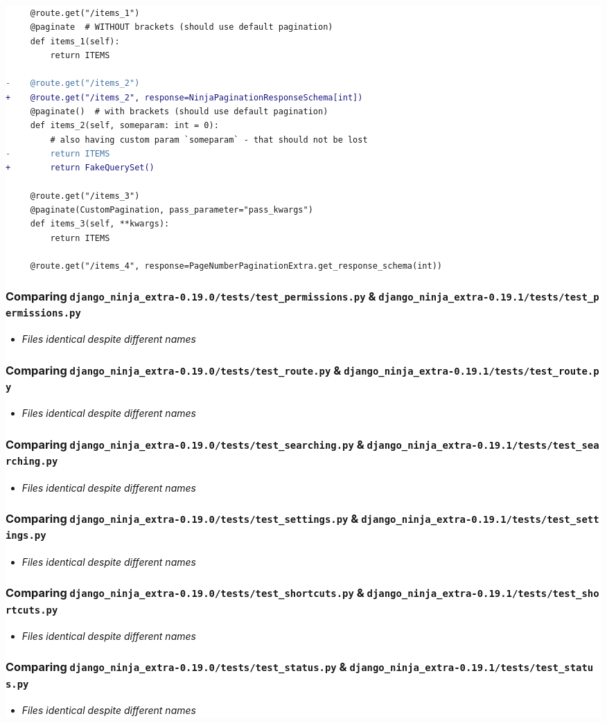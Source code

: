 ```diff
     @route.get("/items_1")
     @paginate  # WITHOUT brackets (should use default pagination)
     def items_1(self):
         return ITEMS
 
-    @route.get("/items_2")
+    @route.get("/items_2", response=NinjaPaginationResponseSchema[int])
     @paginate()  # with brackets (should use default pagination)
     def items_2(self, someparam: int = 0):
         # also having custom param `someparam` - that should not be lost
-        return ITEMS
+        return FakeQuerySet()
 
     @route.get("/items_3")
     @paginate(CustomPagination, pass_parameter="pass_kwargs")
     def items_3(self, **kwargs):
         return ITEMS
 
     @route.get("/items_4", response=PageNumberPaginationExtra.get_response_schema(int))
```

### Comparing `django_ninja_extra-0.19.0/tests/test_permissions.py` & `django_ninja_extra-0.19.1/tests/test_permissions.py`

 * *Files identical despite different names*

### Comparing `django_ninja_extra-0.19.0/tests/test_route.py` & `django_ninja_extra-0.19.1/tests/test_route.py`

 * *Files identical despite different names*

### Comparing `django_ninja_extra-0.19.0/tests/test_searching.py` & `django_ninja_extra-0.19.1/tests/test_searching.py`

 * *Files identical despite different names*

### Comparing `django_ninja_extra-0.19.0/tests/test_settings.py` & `django_ninja_extra-0.19.1/tests/test_settings.py`

 * *Files identical despite different names*

### Comparing `django_ninja_extra-0.19.0/tests/test_shortcuts.py` & `django_ninja_extra-0.19.1/tests/test_shortcuts.py`

 * *Files identical despite different names*

### Comparing `django_ninja_extra-0.19.0/tests/test_status.py` & `django_ninja_extra-0.19.1/tests/test_status.py`

 * *Files identical despite different names*
